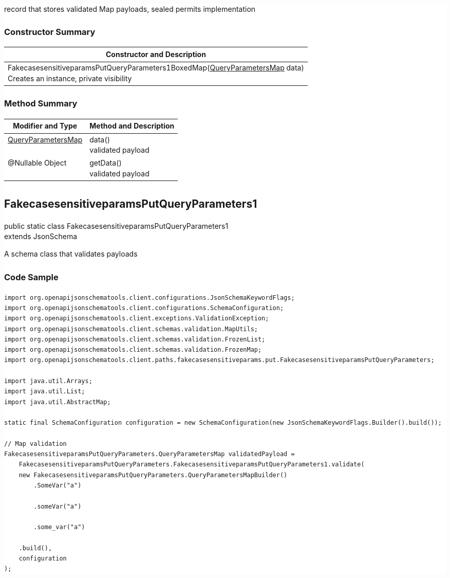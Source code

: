 record that stores validated Map payloads, sealed permits implementation

### Constructor Summary
| Constructor and Description |
| --------------------------- |
| FakecasesensitiveparamsPutQueryParameters1BoxedMap([QueryParametersMap](#queryparametersmap) data)<br>Creates an instance, private visibility |

### Method Summary
| Modifier and Type | Method and Description |
| ----------------- | ---------------------- |
| [QueryParametersMap](#queryparametersmap) | data()<br>validated payload |
| @Nullable Object | getData()<br>validated payload |

## FakecasesensitiveparamsPutQueryParameters1
public static class FakecasesensitiveparamsPutQueryParameters1<br>
extends JsonSchema

A schema class that validates payloads

### Code Sample
```
import org.openapijsonschematools.client.configurations.JsonSchemaKeywordFlags;
import org.openapijsonschematools.client.configurations.SchemaConfiguration;
import org.openapijsonschematools.client.exceptions.ValidationException;
import org.openapijsonschematools.client.schemas.validation.MapUtils;
import org.openapijsonschematools.client.schemas.validation.FrozenList;
import org.openapijsonschematools.client.schemas.validation.FrozenMap;
import org.openapijsonschematools.client.paths.fakecasesensitiveparams.put.FakecasesensitiveparamsPutQueryParameters;

import java.util.Arrays;
import java.util.List;
import java.util.AbstractMap;

static final SchemaConfiguration configuration = new SchemaConfiguration(new JsonSchemaKeywordFlags.Builder().build());

// Map validation
FakecasesensitiveparamsPutQueryParameters.QueryParametersMap validatedPayload =
    FakecasesensitiveparamsPutQueryParameters.FakecasesensitiveparamsPutQueryParameters1.validate(
    new FakecasesensitiveparamsPutQueryParameters.QueryParametersMapBuilder()
        .SomeVar("a")

        .someVar("a")

        .some_var("a")

    .build(),
    configuration
);
```
